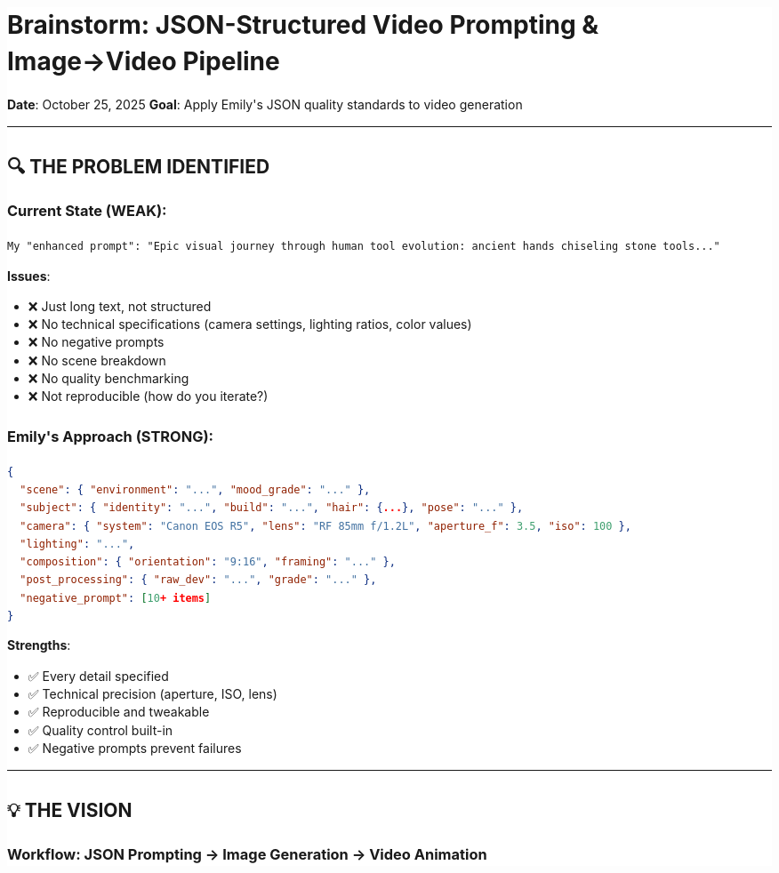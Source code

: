 # Brainstorm: JSON-Structured Video Prompting & Image→Video Pipeline

**Date**: October 25, 2025
**Goal**: Apply Emily's JSON quality standards to video generation

---

## 🔍 THE PROBLEM IDENTIFIED

### Current State (WEAK):

```
My "enhanced prompt": "Epic visual journey through human tool evolution: ancient hands chiseling stone tools..."
```

**Issues**:

- ❌ Just long text, not structured
- ❌ No technical specifications (camera settings, lighting ratios, color values)
- ❌ No negative prompts
- ❌ No scene breakdown
- ❌ No quality benchmarking
- ❌ Not reproducible (how do you iterate?)

### Emily's Approach (STRONG):

```json
{
  "scene": { "environment": "...", "mood_grade": "..." },
  "subject": { "identity": "...", "build": "...", "hair": {...}, "pose": "..." },
  "camera": { "system": "Canon EOS R5", "lens": "RF 85mm f/1.2L", "aperture_f": 3.5, "iso": 100 },
  "lighting": "...",
  "composition": { "orientation": "9:16", "framing": "..." },
  "post_processing": { "raw_dev": "...", "grade": "..." },
  "negative_prompt": [10+ items]
}
```

**Strengths**:

- ✅ Every detail specified
- ✅ Technical precision (aperture, ISO, lens)
- ✅ Reproducible and tweakable
- ✅ Quality control built-in
- ✅ Negative prompts prevent failures

---

## 💡 THE VISION

### Workflow: **JSON Prompting → Image Generation → Video Animation**
